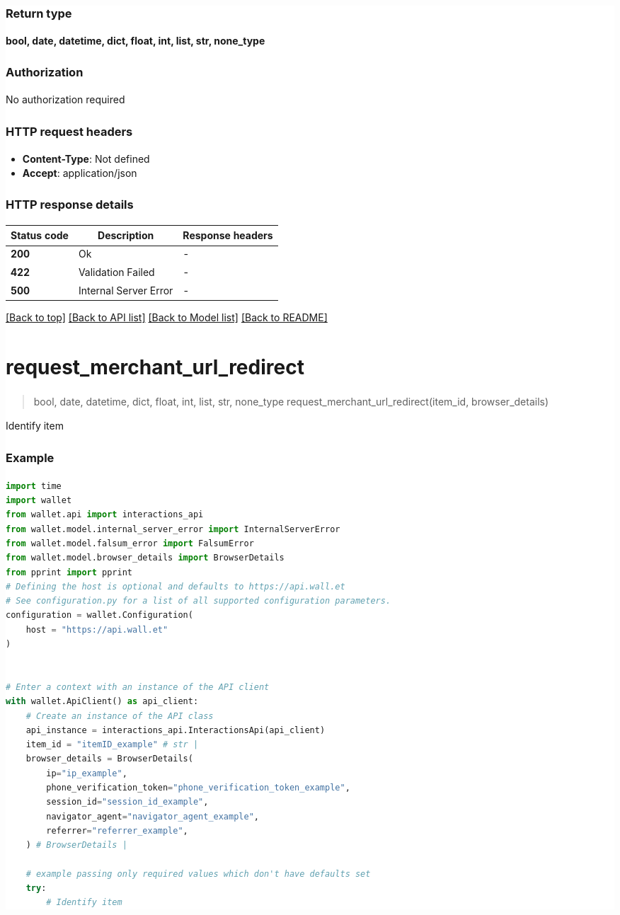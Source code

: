 ### Return type

**bool, date, datetime, dict, float, int, list, str, none_type**

### Authorization

No authorization required

### HTTP request headers

 - **Content-Type**: Not defined
 - **Accept**: application/json


### HTTP response details

| Status code | Description | Response headers |
|-------------|-------------|------------------|
**200** | Ok |  -  |
**422** | Validation Failed |  -  |
**500** | Internal Server Error |  -  |

[[Back to top]](#) [[Back to API list]](../README.md#documentation-for-api-endpoints) [[Back to Model list]](../README.md#documentation-for-models) [[Back to README]](../README.md)

# **request_merchant_url_redirect**
> bool, date, datetime, dict, float, int, list, str, none_type request_merchant_url_redirect(item_id, browser_details)

Identify item

### Example


```python
import time
import wallet
from wallet.api import interactions_api
from wallet.model.internal_server_error import InternalServerError
from wallet.model.falsum_error import FalsumError
from wallet.model.browser_details import BrowserDetails
from pprint import pprint
# Defining the host is optional and defaults to https://api.wall.et
# See configuration.py for a list of all supported configuration parameters.
configuration = wallet.Configuration(
    host = "https://api.wall.et"
)


# Enter a context with an instance of the API client
with wallet.ApiClient() as api_client:
    # Create an instance of the API class
    api_instance = interactions_api.InteractionsApi(api_client)
    item_id = "itemID_example" # str | 
    browser_details = BrowserDetails(
        ip="ip_example",
        phone_verification_token="phone_verification_token_example",
        session_id="session_id_example",
        navigator_agent="navigator_agent_example",
        referrer="referrer_example",
    ) # BrowserDetails | 

    # example passing only required values which don't have defaults set
    try:
        # Identify item
```